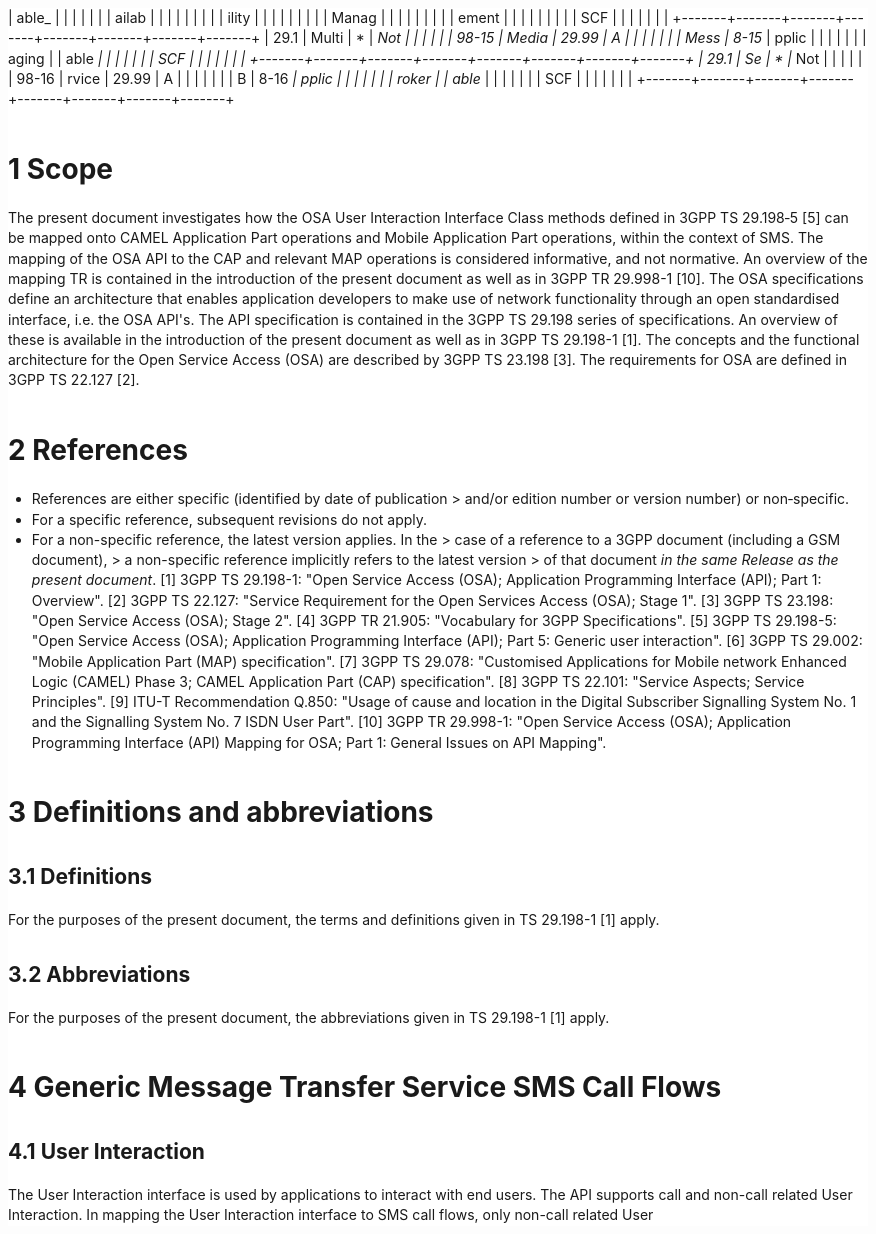 | able_ | | | | | | | ailab | | | | | | | | | ility | | | | | | | | | Manag | | | | | | | | | ement | | | | | | | | | SCF | | | | | | | +-------+-------+-------+-------+-------+-------+-------+-------+ | 29.1 | Multi | * | _Not | | | | | | 98-15 | Media | 29.99 | A | | | | | | | Mess | 8-15_ | pplic | | | | | | | aging | | able _| | | | | | | SCF | | | | | | | +-------+-------+-------+-------+-------+-------+-------+-------+ | 29.1 | Se | * |_ Not | | | | | | 98-16 | rvice | 29.99 | A | | | | | | | B | 8-16 _| pplic | | | | | | | roker | | able_ | | | | | | | SCF | | | | | | | +-------+-------+-------+-------+-------+-------+-------+-------+
# 1 Scope
The present document investigates how the OSA User Interaction Interface Class
methods defined in 3GPP TS 29.198‑5 [5] can be mapped onto CAMEL Application
Part operations and Mobile Application Part operations, within the context of
SMS. The mapping of the OSA API to the CAP and relevant MAP operations is
considered informative, and not normative. An overview of the mapping TR is
contained in the introduction of the present document as well as in 3GPP TR
29.998-1 [10].
The OSA specifications define an architecture that enables application
developers to make use of network functionality through an open standardised
interface, i.e. the OSA API\'s. The API specification is contained in the 3GPP
TS 29.198 series of specifications. An overview of these is available in the
introduction of the present document as well as in 3GPP TS 29.198-1 [1]. The
concepts and the functional architecture for the Open Service Access (OSA) are
described by 3GPP TS 23.198 [3]. The requirements for OSA are defined in 3GPP
TS 22.127 [2].
# 2 References
  * References are either specific (identified by date of publication > and/or edition number or version number) or non‑specific.
  * For a specific reference, subsequent revisions do not apply.
  * For a non-specific reference, the latest version applies. In the > case of a reference to a 3GPP document (including a GSM document), > a non-specific reference implicitly refers to the latest version > of that document _in the same Release as the present document_.
[1] 3GPP TS 29.198-1: \"Open Service Access (OSA); Application Programming
Interface (API); Part 1: Overview\".
[2] 3GPP TS 22.127: \"Service Requirement for the Open Services Access (OSA);
Stage 1\".
[3] 3GPP TS 23.198: \"Open Service Access (OSA); Stage 2\".
[4] 3GPP TR 21.905: \"Vocabulary for 3GPP Specifications\".
[5] 3GPP TS 29.198-5: \"Open Service Access (OSA); Application Programming
Interface (API); Part 5: Generic user interaction\".
[6] 3GPP TS 29.002: \"Mobile Application Part (MAP) specification\".
[7] 3GPP TS 29.078: \"Customised Applications for Mobile network Enhanced
Logic (CAMEL) Phase 3; CAMEL Application Part (CAP) specification\".
[8] 3GPP TS 22.101: \"Service Aspects; Service Principles\".
[9] ITU-T Recommendation Q.850: \"Usage of cause and location in the Digital
Subscriber Signalling System No. 1 and the Signalling System No. 7 ISDN User
Part\".
[10] 3GPP TR 29.998-1: \"Open Service Access (OSA); Application Programming
Interface (API) Mapping for OSA; Part 1: General Issues on API Mapping\".
# 3 Definitions and abbreviations
## 3.1 Definitions
For the purposes of the present document, the terms and definitions given in
TS 29.198-1 [1] apply.
## 3.2 Abbreviations
For the purposes of the present document, the abbreviations given in TS
29.198-1 [1] apply.
# 4 Generic Message Transfer Service SMS Call Flows
## 4.1 User Interaction
The User Interaction interface is used by applications to interact with end
users. The API supports call and non-call related User Interaction. In mapping
the User Interaction interface to SMS call flows, only non-call related User